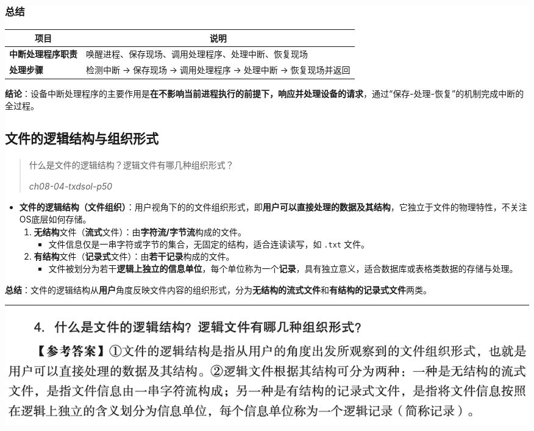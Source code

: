 ### 总结

|项目|说明|
|---|---|
|**中断处理程序职责**|唤醒进程、保存现场、调用处理程序、处理中断、恢复现场|
|**处理步骤**|检测中断 → 保存现场 → 调用处理程序 → 处理中断 → 恢复现场并返回|

**结论**：设备中断处理程序的主要作用是**在不影响当前进程执行的前提下，响应并处理设备的请求**，通过“保存-处理-恢复”的机制完成中断的全过程。

## 文件的逻辑结构与组织形式

> 什么是文件的逻辑结构？逻辑文件有哪几种组织形式？
> 
> _ch08-04-txdsol-p50_

- **文件的逻辑结构（文件组织）**：用户视角下的的文件组织形式，即**用户可以直接处理的数据及其结构**，它独立于文件的物理特性，不关注OS底层如何存储。
	1. **无结构**文件（**流式**文件）：由**字符流/字节流**构成的文件。
		- 文件信息仅是一串字符或字节的集合，无固定的结构，适合连读读写，如 `.txt` 文件。
	2. **有结构**文件（**记录式**文件）：由**若干记录**构成的文件。
		- 文件被划分为若干**逻辑上独立的信息单位**，每个单位称为一个**记录**，具有独立意义，适合数据库或表格类数据的存储与处理。

**总结**：文件的逻辑结构从**用户**角度反映文件内容的组织形式，分为**无结构的流式文件**和**有结构的记录式文件**两类。

---

![](assets/Pasted%20image%2020250529112836.png)













